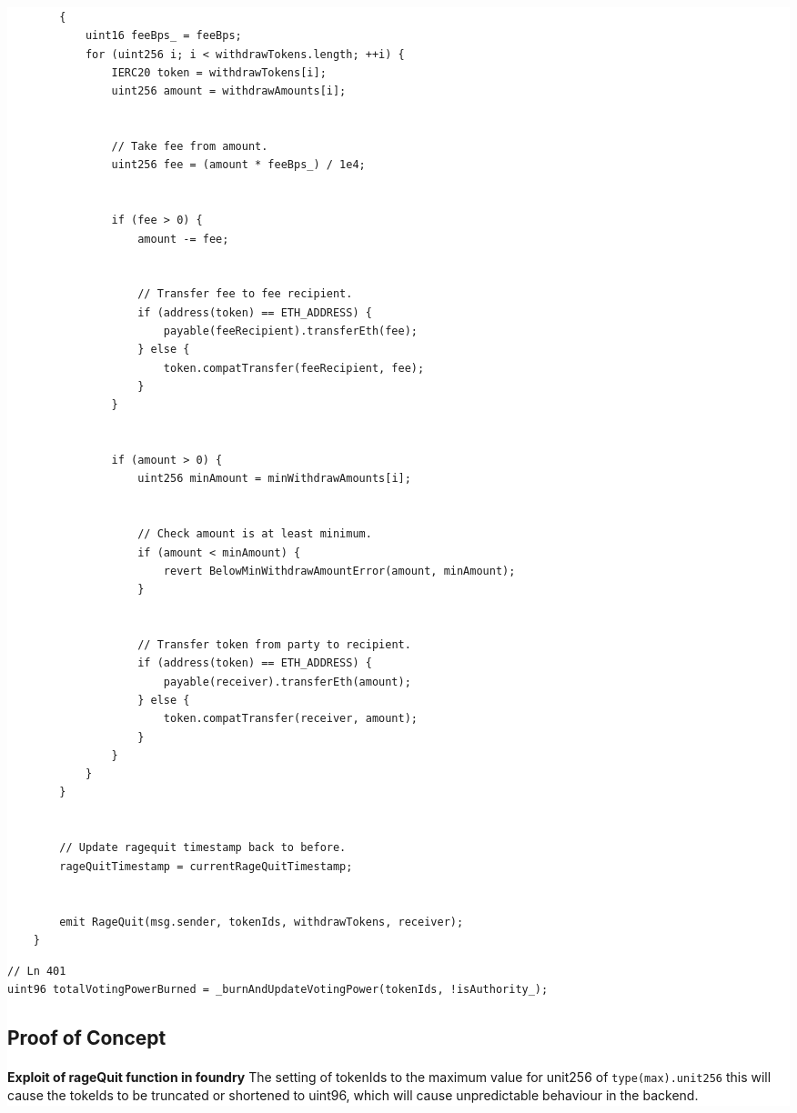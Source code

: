 ```sol
        {
            uint16 feeBps_ = feeBps;
            for (uint256 i; i < withdrawTokens.length; ++i) {
                IERC20 token = withdrawTokens[i];
                uint256 amount = withdrawAmounts[i];


                // Take fee from amount.
                uint256 fee = (amount * feeBps_) / 1e4;


                if (fee > 0) {
                    amount -= fee;


                    // Transfer fee to fee recipient.
                    if (address(token) == ETH_ADDRESS) {
                        payable(feeRecipient).transferEth(fee);
                    } else {
                        token.compatTransfer(feeRecipient, fee);
                    }
                }


                if (amount > 0) {
                    uint256 minAmount = minWithdrawAmounts[i];


                    // Check amount is at least minimum.
                    if (amount < minAmount) {
                        revert BelowMinWithdrawAmountError(amount, minAmount);
                    }


                    // Transfer token from party to recipient.
                    if (address(token) == ETH_ADDRESS) {
                        payable(receiver).transferEth(amount);
                    } else {
                        token.compatTransfer(receiver, amount);
                    }
                }
            }
        }


        // Update ragequit timestamp back to before.
        rageQuitTimestamp = currentRageQuitTimestamp;


        emit RageQuit(msg.sender, tokenIds, withdrawTokens, receiver);
    }
```
```sol
// Ln 401
uint96 totalVotingPowerBurned = _burnAndUpdateVotingPower(tokenIds, !isAuthority_);
```
## Proof of Concept
**Exploit of rageQuit function in foundry**
The setting of tokenIds to the maximum value for unit256 of `type(max).unit256` this will cause the tokeIds to be truncated or shortened to uint96, which will cause unpredictable behaviour in the backend.  